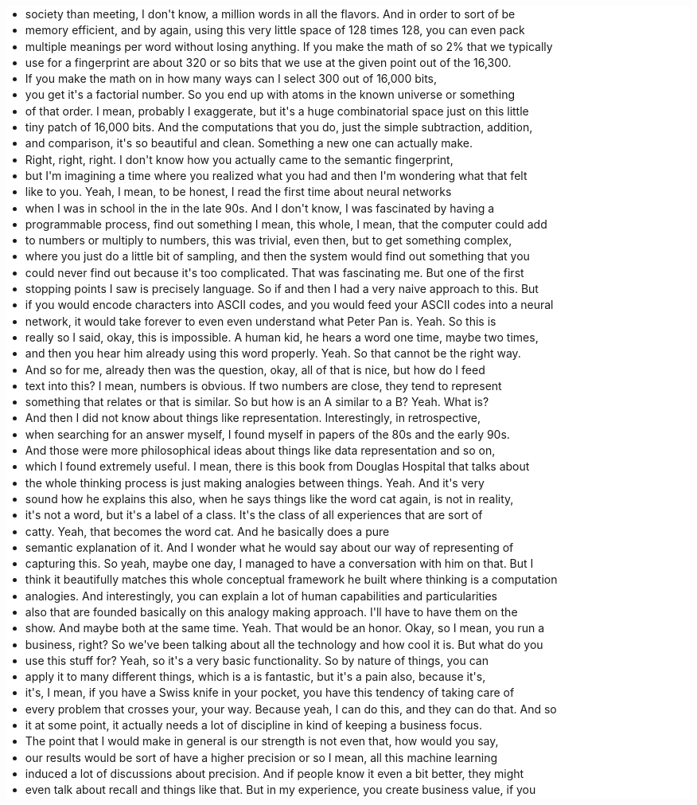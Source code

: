 *  society than meeting, I don't know, a million words in all the flavors. And in order to sort of be
*  memory efficient, and by again, using this very little space of 128 times 128, you can even pack
*  multiple meanings per word without losing anything. If you make the math of so 2% that we typically
*  use for a fingerprint are about 320 or so bits that we use at the given point out of the 16,300.
*  If you make the math on in how many ways can I select 300 out of 16,000 bits,
*  you get it's a factorial number. So you end up with atoms in the known universe or something
*  of that order. I mean, probably I exaggerate, but it's a huge combinatorial space just on this little
*  tiny patch of 16,000 bits. And the computations that you do, just the simple subtraction, addition,
*  and comparison, it's so beautiful and clean. Something a new one can actually make.
*  Right, right, right. I don't know how you actually came to the semantic fingerprint,
*  but I'm imagining a time where you realized what you had and then I'm wondering what that felt
*  like to you. Yeah, I mean, to be honest, I read the first time about neural networks
*  when I was in school in the in the late 90s. And I don't know, I was fascinated by having a
*  programmable process, find out something I mean, this whole, I mean, that the computer could add
*  to numbers or multiply to numbers, this was trivial, even then, but to get something complex,
*  where you just do a little bit of sampling, and then the system would find out something that you
*  could never find out because it's too complicated. That was fascinating me. But one of the first
*  stopping points I saw is precisely language. So if and then I had a very naive approach to this. But
*  if you would encode characters into ASCII codes, and you would feed your ASCII codes into a neural
*  network, it would take forever to even even understand what Peter Pan is. Yeah. So this is
*  really so I said, okay, this is impossible. A human kid, he hears a word one time, maybe two times,
*  and then you hear him already using this word properly. Yeah. So that cannot be the right way.
*  And so for me, already then was the question, okay, all of that is nice, but how do I feed
*  text into this? I mean, numbers is obvious. If two numbers are close, they tend to represent
*  something that relates or that is similar. So but how is an A similar to a B? Yeah. What is?
*  And then I did not know about things like representation. Interestingly, in retrospective,
*  when searching for an answer myself, I found myself in papers of the 80s and the early 90s.
*  And those were more philosophical ideas about things like data representation and so on,
*  which I found extremely useful. I mean, there is this book from Douglas Hospital that talks about
*  the whole thinking process is just making analogies between things. Yeah. And it's very
*  sound how he explains this also, when he says things like the word cat again, is not in reality,
*  it's not a word, but it's a label of a class. It's the class of all experiences that are sort of
*  catty. Yeah, that becomes the word cat. And he basically does a pure
*  semantic explanation of it. And I wonder what he would say about our way of representing of
*  capturing this. So yeah, maybe one day, I managed to have a conversation with him on that. But I
*  think it beautifully matches this whole conceptual framework he built where thinking is a computation
*  analogies. And interestingly, you can explain a lot of human capabilities and particularities
*  also that are founded basically on this analogy making approach. I'll have to have them on the
*  show. And maybe both at the same time. Yeah. That would be an honor. Okay, so I mean, you run a
*  business, right? So we've been talking about all the technology and how cool it is. But what do you
*  use this stuff for? Yeah, so it's a very basic functionality. So by nature of things, you can
*  apply it to many different things, which is a is fantastic, but it's a pain also, because it's,
*  it's, I mean, if you have a Swiss knife in your pocket, you have this tendency of taking care of
*  every problem that crosses your, your way. Because yeah, I can do this, and they can do that. And so
*  it at some point, it actually needs a lot of discipline in kind of keeping a business focus.
*  The point that I would make in general is our strength is not even that, how would you say,
*  our results would be sort of have a higher precision or so I mean, all this machine learning
*  induced a lot of discussions about precision. And if people know it even a bit better, they might
*  even talk about recall and things like that. But in my experience, you create business value, if you